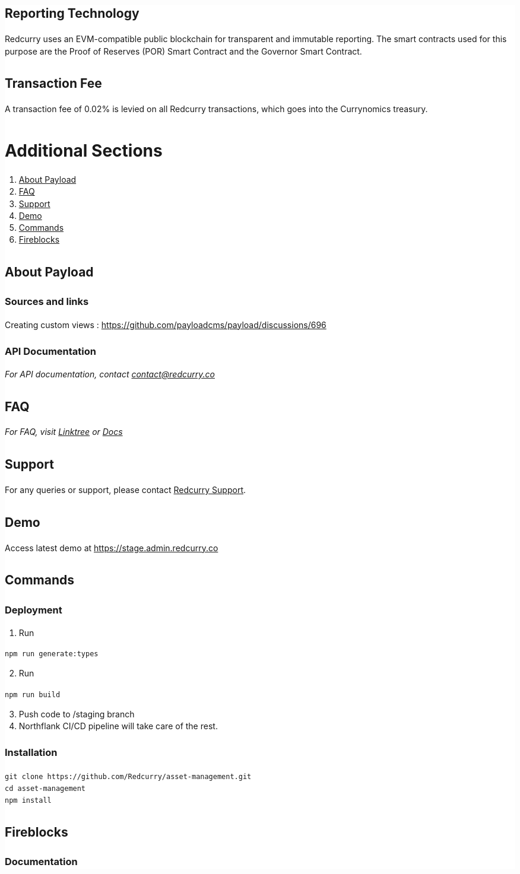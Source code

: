 ## Reporting Technology
Redcurry uses an EVM-compatible public blockchain for transparent and immutable reporting. The smart contracts used for this purpose are the Proof of Reserves (POR) Smart Contract and the Governor Smart Contract.

## Transaction Fee
A transaction fee of 0.02% is levied on all Redcurry transactions, which goes into the Currynomics treasury.


# Additional Sections
1. [About Payload](#about-payload)
1. [FAQ](#faq)
1. [Support](#support)
1. [Demo](#demo)
1. [Commands](#commands)
1. [Fireblocks](#fireblocks)


## About Payload
### Sources and links
Creating custom views   : https://github.com/payloadcms/payload/discussions/696

### API Documentation
*For API documentation, contact contact@redcurry.co*

## FAQ
*For FAQ, visit [Linktree](linktr.ee/redcurry) or [Docs](docs.redcurry.co)*

## Support
For any queries or support, please contact [Redcurry Support](contact@redcurry.co).



## Demo
Access latest demo at https://stage.admin.redcurry.co

## Commands
### Deployment
1. Run 

``` npm run generate:types ```

2. Run 

``` npm run build ```

3. Push code to /staging branch
4. Northflank CI/CD pipeline will take care of the rest.

### Installation
```
git clone https://github.com/Redcurry/asset-management.git
cd asset-management
npm install
``` 

## Fireblocks
### Documentation
```